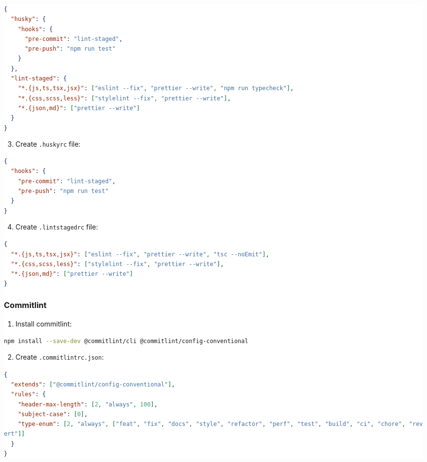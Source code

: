```json
{
  "husky": {
    "hooks": {
      "pre-commit": "lint-staged",
      "pre-push": "npm run test"
    }
  },
  "lint-staged": {
    "*.{js,ts,tsx,jsx}": ["eslint --fix", "prettier --write", "npm run typecheck"],
    "*.{css,scss,less}": ["stylelint --fix", "prettier --write"],
    "*.{json,md}": ["prettier --write"]
  }
}
```

3. Create `.huskyrc` file:

```json
{
  "hooks": {
    "pre-commit": "lint-staged",
    "pre-push": "npm run test"
  }
}
```

4. Create `.lintstagedrc` file:

```json
{
  "*.{js,ts,tsx,jsx}": ["eslint --fix", "prettier --write", "tsc --noEmit"],
  "*.{css,scss,less}": ["stylelint --fix", "prettier --write"],
  "*.{json,md}": ["prettier --write"]
}
```

### Commitlint

1. Install commitlint:

```bash
npm install --save-dev @commitlint/cli @commitlint/config-conventional
```

2. Create `.commitlintrc.json`:

```json
{
  "extends": ["@commitlint/config-conventional"],
  "rules": {
    "header-max-length": [2, "always", 100],
    "subject-case": [0],
    "type-enum": [2, "always", ["feat", "fix", "docs", "style", "refactor", "perf", "test", "build", "ci", "chore", "revert"]]
  }
}
```
